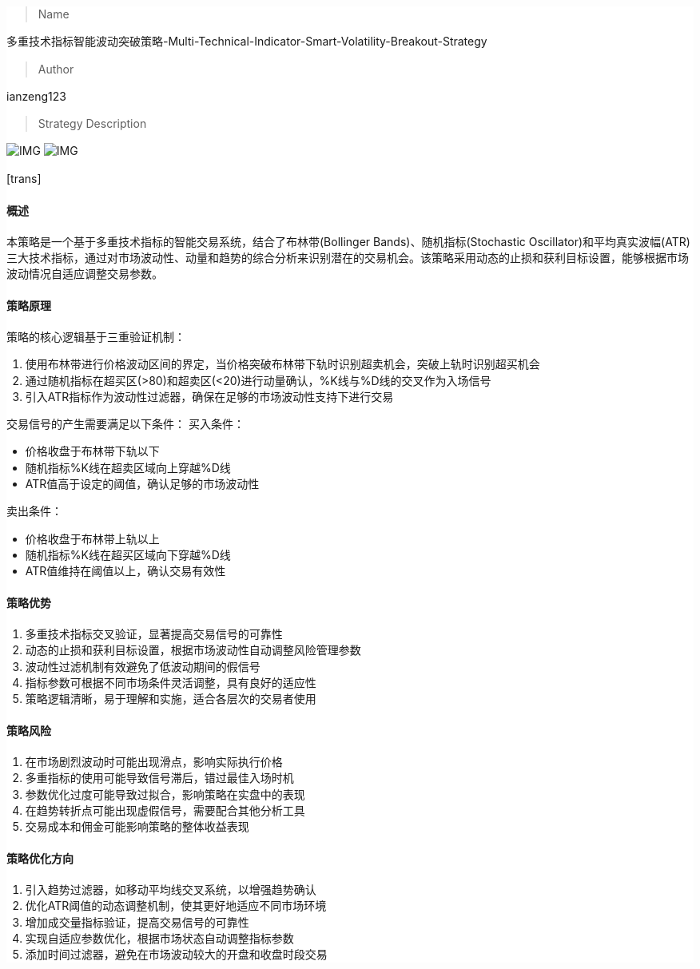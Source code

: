 
> Name

多重技术指标智能波动突破策略-Multi-Technical-Indicator-Smart-Volatility-Breakout-Strategy

> Author

ianzeng123

> Strategy Description

![IMG](https://www.fmz.com/upload/asset/2d89a95d6e2ac26de644f.png)
![IMG](https://www.fmz.com/upload/asset/2d84f55015ab5b0d5de44.png)


[trans]
#### 概述
本策略是一个基于多重技术指标的智能交易系统，结合了布林带(Bollinger Bands)、随机指标(Stochastic Oscillator)和平均真实波幅(ATR)三大技术指标，通过对市场波动性、动量和趋势的综合分析来识别潜在的交易机会。该策略采用动态的止损和获利目标设置，能够根据市场波动情况自适应调整交易参数。

#### 策略原理
策略的核心逻辑基于三重验证机制：
1. 使用布林带进行价格波动区间的界定，当价格突破布林带下轨时识别超卖机会，突破上轨时识别超买机会
2. 通过随机指标在超买区(>80)和超卖区(<20)进行动量确认，%K线与%D线的交叉作为入场信号
3. 引入ATR指标作为波动性过滤器，确保在足够的市场波动性支持下进行交易

交易信号的产生需要满足以下条件：
买入条件：
- 价格收盘于布林带下轨以下
- 随机指标%K线在超卖区域向上穿越%D线
- ATR值高于设定的阈值，确认足够的市场波动性

卖出条件：
- 价格收盘于布林带上轨以上
- 随机指标%K线在超买区域向下穿越%D线
- ATR值维持在阈值以上，确认交易有效性

#### 策略优势
1. 多重技术指标交叉验证，显著提高交易信号的可靠性
2. 动态的止损和获利目标设置，根据市场波动性自动调整风险管理参数
3. 波动性过滤机制有效避免了低波动期间的假信号
4. 指标参数可根据不同市场条件灵活调整，具有良好的适应性
5. 策略逻辑清晰，易于理解和实施，适合各层次的交易者使用

#### 策略风险
1. 在市场剧烈波动时可能出现滑点，影响实际执行价格
2. 多重指标的使用可能导致信号滞后，错过最佳入场时机
3. 参数优化过度可能导致过拟合，影响策略在实盘中的表现
4. 在趋势转折点可能出现虚假信号，需要配合其他分析工具
5. 交易成本和佣金可能影响策略的整体收益表现

#### 策略优化方向
1. 引入趋势过滤器，如移动平均线交叉系统，以增强趋势确认
2. 优化ATR阈值的动态调整机制，使其更好地适应不同市场环境
3. 增加成交量指标验证，提高交易信号的可靠性
4. 实现自适应参数优化，根据市场状态自动调整指标参数
5. 添加时间过滤器，避免在市场波动较大的开盘和收盘时段交易

